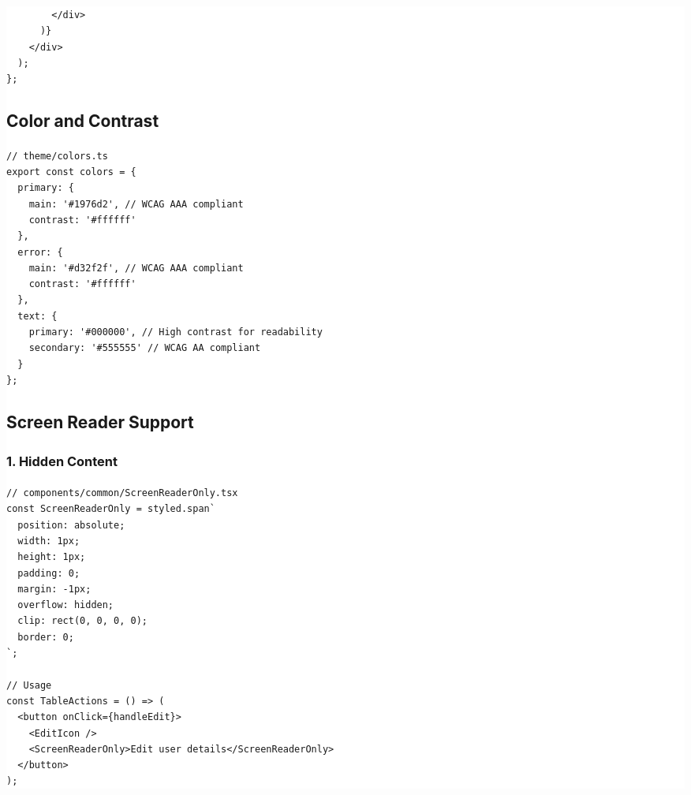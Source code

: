 ```tsx
        </div>
      )}
    </div>
  );
};
```

## Color and Contrast

```tsx
// theme/colors.ts
export const colors = {
  primary: {
    main: '#1976d2', // WCAG AAA compliant
    contrast: '#ffffff'
  },
  error: {
    main: '#d32f2f', // WCAG AAA compliant
    contrast: '#ffffff'
  },
  text: {
    primary: '#000000', // High contrast for readability
    secondary: '#555555' // WCAG AA compliant
  }
};
```

## Screen Reader Support

### 1. Hidden Content

```tsx
// components/common/ScreenReaderOnly.tsx
const ScreenReaderOnly = styled.span`
  position: absolute;
  width: 1px;
  height: 1px;
  padding: 0;
  margin: -1px;
  overflow: hidden;
  clip: rect(0, 0, 0, 0);
  border: 0;
`;

// Usage
const TableActions = () => (
  <button onClick={handleEdit}>
    <EditIcon />
    <ScreenReaderOnly>Edit user details</ScreenReaderOnly>
  </button>
);
```
